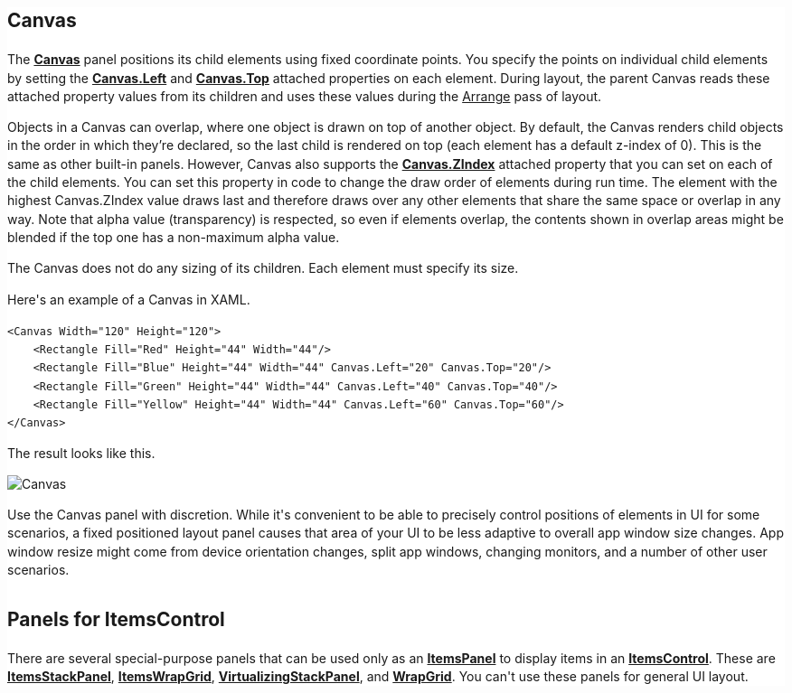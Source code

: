 ## Canvas

The [**Canvas**](https://msdn.microsoft.com/library/windows/apps/xaml/windows.ui.xaml.controls.canvas.aspx) panel positions its child elements using fixed coordinate points. You specify the points on individual child elements by setting the [**Canvas.Left**](https://msdn.microsoft.com/library/windows/apps/xaml/windows.ui.xaml.controls.canvas.left.aspx) and [**Canvas.Top**](https://msdn.microsoft.com/library/windows/apps/xaml/windows.ui.xaml.controls.canvas.top.aspx) attached properties on each element. During layout, the parent Canvas reads these attached property values from its children and uses these values during the [Arrange](https://msdn.microsoft.com/library/windows/apps/xaml/windows.ui.xaml.uielement.arrange.aspx) pass of layout.

Objects in a Canvas can overlap, where one object is drawn on top of another object. By default, the Canvas renders child objects in the order in which they’re declared, so the last child is rendered on top (each element has a default z-index of 0). This is the same as other built-in panels. However, Canvas also supports the [**Canvas.ZIndex**](https://msdn.microsoft.com/library/windows/apps/xaml/windows.ui.xaml.controls.canvas.zindex.aspx) attached property that you can set on each of the child elements. You can set this property in code to change the draw order of elements during run time. The element with the highest Canvas.ZIndex value draws last and therefore draws over any other elements that share the same space or overlap in any way. Note that alpha value (transparency) is respected, so even if elements overlap, the contents shown in overlap areas might be blended if the top one has a non-maximum alpha value.

The Canvas does not do any sizing of its children. Each element must specify its size.

Here's an example of a Canvas in XAML.

```xaml
<Canvas Width="120" Height="120">
    <Rectangle Fill="Red" Height="44" Width="44"/>
    <Rectangle Fill="Blue" Height="44" Width="44" Canvas.Left="20" Canvas.Top="20"/>
    <Rectangle Fill="Green" Height="44" Width="44" Canvas.Left="40" Canvas.Top="40"/>
    <Rectangle Fill="Yellow" Height="44" Width="44" Canvas.Left="60" Canvas.Top="60"/>
</Canvas>
```


The result looks like this.

![Canvas](images/layout-panel-canvas.png)

Use the Canvas panel with discretion. While it's convenient to be able to precisely control positions of elements in UI for some scenarios, a fixed positioned layout panel causes that area of your UI to be less adaptive to overall app window size changes. App window resize might come from device orientation changes, split app windows, changing monitors, and a number of other user scenarios.

## Panels for ItemsControl

There are several special-purpose panels that can be used only as an [**ItemsPanel**](https://msdn.microsoft.com/library/windows/apps/xaml/windows.ui.xaml.controls.itemscontrol.itemspanel.aspx) to display items in an [**ItemsControl**](https://msdn.microsoft.com/library/windows/apps/xaml/windows.ui.xaml.controls.itemscontrol.aspx). These are [**ItemsStackPanel**](https://msdn.microsoft.com/library/windows/apps/xaml/windows.ui.xaml.controls.itemsstackpanel.aspx), [**ItemsWrapGrid**](https://msdn.microsoft.com/library/windows/apps/xaml/windows.ui.xaml.controls.itemswrapgrid.aspx), [**VirtualizingStackPanel**](https://msdn.microsoft.com/library/windows/apps/xaml/windows.ui.xaml.controls.virtualizingstackpanel.aspx), and [**WrapGrid**](https://msdn.microsoft.com/library/windows/apps/xaml/windows.ui.xaml.controls.wrapgrid.aspx). You can't use these panels for general UI layout.
